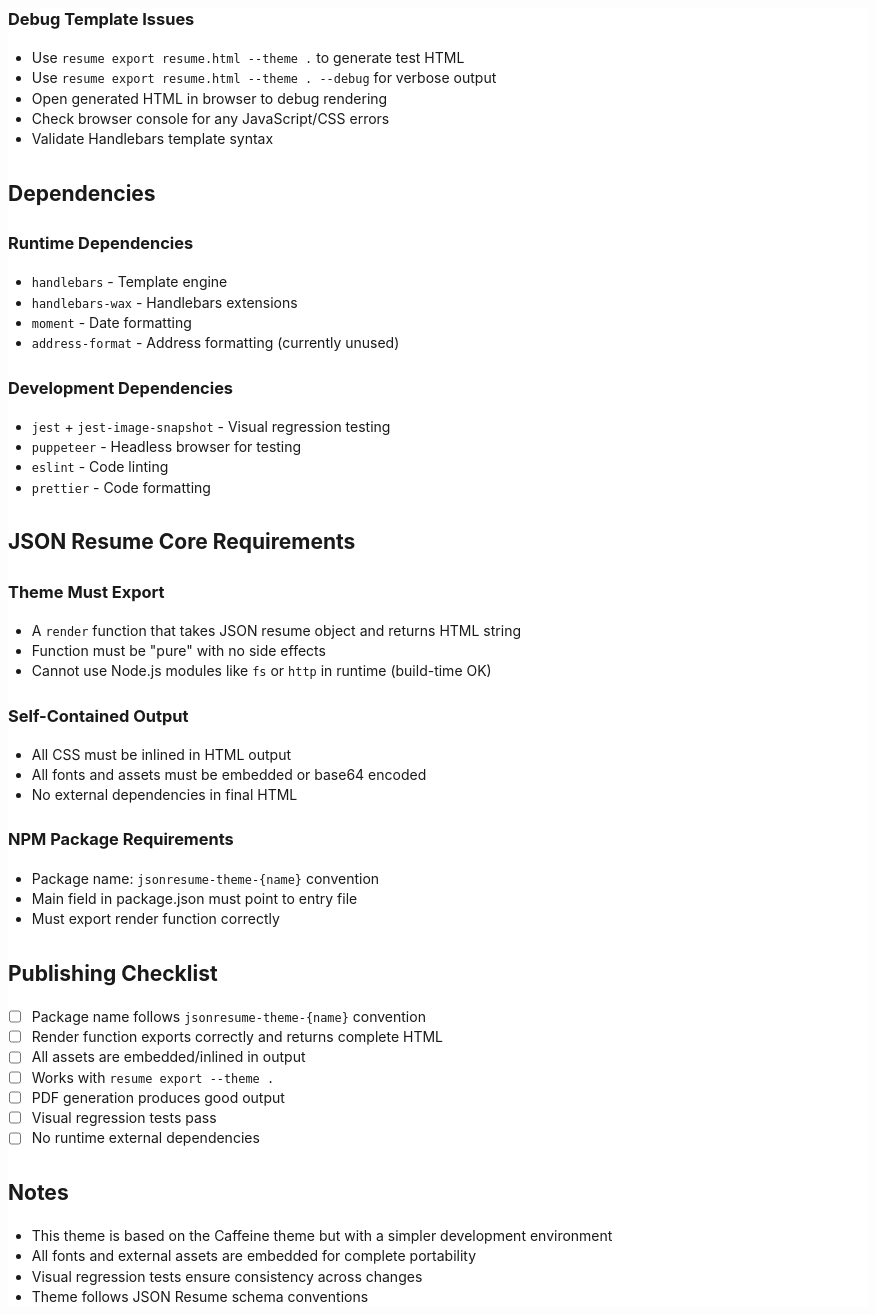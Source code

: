 ### Debug Template Issues
- Use `resume export resume.html --theme .` to generate test HTML
- Use `resume export resume.html --theme . --debug` for verbose output
- Open generated HTML in browser to debug rendering
- Check browser console for any JavaScript/CSS errors
- Validate Handlebars template syntax

## Dependencies

### Runtime Dependencies
- `handlebars` - Template engine
- `handlebars-wax` - Handlebars extensions
- `moment` - Date formatting
- `address-format` - Address formatting (currently unused)

### Development Dependencies
- `jest` + `jest-image-snapshot` - Visual regression testing
- `puppeteer` - Headless browser for testing
- `eslint` - Code linting
- `prettier` - Code formatting

## JSON Resume Core Requirements

### Theme Must Export
- A `render` function that takes JSON resume object and returns HTML string
- Function must be "pure" with no side effects
- Cannot use Node.js modules like `fs` or `http` in runtime (build-time OK)

### Self-Contained Output
- All CSS must be inlined in HTML output
- All fonts and assets must be embedded or base64 encoded
- No external dependencies in final HTML

### NPM Package Requirements
- Package name: `jsonresume-theme-{name}` convention
- Main field in package.json must point to entry file
- Must export render function correctly

## Publishing Checklist

- [ ] Package name follows `jsonresume-theme-{name}` convention
- [ ] Render function exports correctly and returns complete HTML
- [ ] All assets are embedded/inlined in output
- [ ] Works with `resume export --theme .`
- [ ] PDF generation produces good output
- [ ] Visual regression tests pass
- [ ] No runtime external dependencies

## Notes

- This theme is based on the Caffeine theme but with a simpler development environment
- All fonts and external assets are embedded for complete portability
- Visual regression tests ensure consistency across changes
- Theme follows JSON Resume schema conventions